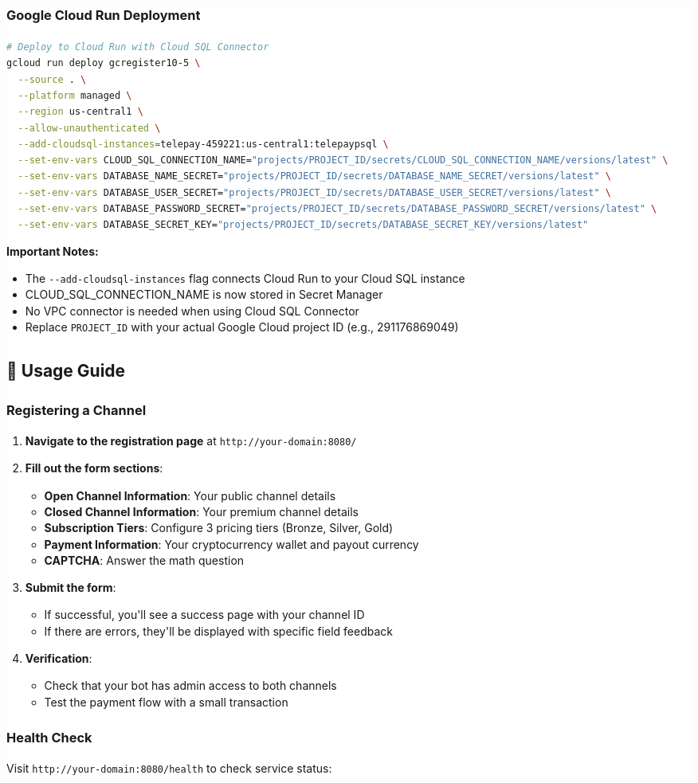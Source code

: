 ### Google Cloud Run Deployment

```bash
# Deploy to Cloud Run with Cloud SQL Connector
gcloud run deploy gcregister10-5 \
  --source . \
  --platform managed \
  --region us-central1 \
  --allow-unauthenticated \
  --add-cloudsql-instances=telepay-459221:us-central1:telepaypsql \
  --set-env-vars CLOUD_SQL_CONNECTION_NAME="projects/PROJECT_ID/secrets/CLOUD_SQL_CONNECTION_NAME/versions/latest" \
  --set-env-vars DATABASE_NAME_SECRET="projects/PROJECT_ID/secrets/DATABASE_NAME_SECRET/versions/latest" \
  --set-env-vars DATABASE_USER_SECRET="projects/PROJECT_ID/secrets/DATABASE_USER_SECRET/versions/latest" \
  --set-env-vars DATABASE_PASSWORD_SECRET="projects/PROJECT_ID/secrets/DATABASE_PASSWORD_SECRET/versions/latest" \
  --set-env-vars DATABASE_SECRET_KEY="projects/PROJECT_ID/secrets/DATABASE_SECRET_KEY/versions/latest"
```

**Important Notes:**
- The `--add-cloudsql-instances` flag connects Cloud Run to your Cloud SQL instance
- CLOUD_SQL_CONNECTION_NAME is now stored in Secret Manager
- No VPC connector is needed when using Cloud SQL Connector
- Replace `PROJECT_ID` with your actual Google Cloud project ID (e.g., 291176869049)

## 📝 Usage Guide

### Registering a Channel

1. **Navigate to the registration page** at `http://your-domain:8080/`

2. **Fill out the form sections**:
   - **Open Channel Information**: Your public channel details
   - **Closed Channel Information**: Your premium channel details
   - **Subscription Tiers**: Configure 3 pricing tiers (Bronze, Silver, Gold)
   - **Payment Information**: Your cryptocurrency wallet and payout currency
   - **CAPTCHA**: Answer the math question

3. **Submit the form**:
   - If successful, you'll see a success page with your channel ID
   - If there are errors, they'll be displayed with specific field feedback

4. **Verification**:
   - Check that your bot has admin access to both channels
   - Test the payment flow with a small transaction

### Health Check

Visit `http://your-domain:8080/health` to check service status:
